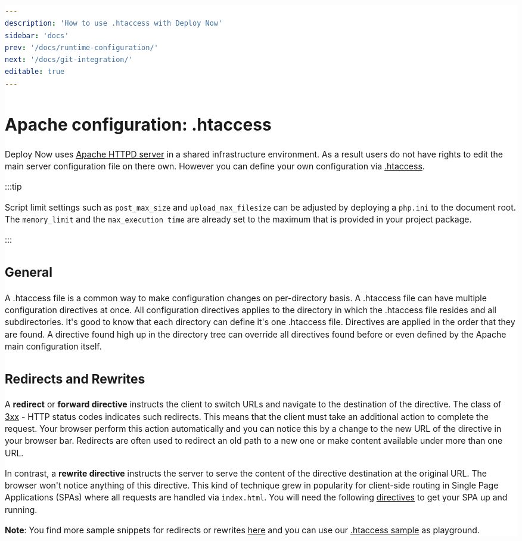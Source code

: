 ```yaml
---
description: 'How to use .htaccess with Deploy Now'
sidebar: 'docs'
prev: '/docs/runtime-configuration/'
next: '/docs/git-integration/'
editable: true
---
```


# Apache configuration: .htaccess

Deploy Now uses [Apache HTTPD server](https://httpd.apache.org/) in a shared infrastructure environment. As a result users do not have rights to edit the main server configuration file on there own. However you can define your own configuration via [.htaccess](https://httpd.apache.org/docs/current/howto/htaccess.html).

:::tip 

Script limit settings such as `post_max_size` and `upload_max_filesize` can be adjusted by deploying a `php.ini` to the document root. The `memory_limit` and the `max_execution time` are already set to the maximum that is provided in your project package.

:::

## General

A .htaccess file is a common way to make configuration changes on per-directory basis. A .htaccess file can have multiple configuration directives at once. All configuration directives applies to the directory in which the .htaccess file resides and all subdirectories. It's good to know that each directory can define it's one .htaccess file. Directives are applied in the order that they are found. A directive found high up in the directory tree can override all directives found before or even defined by the Apache main configuration itself.

## Redirects and Rewrites

A **redirect** or **forward directive** instructs the client to switch URLs and navigate to the destination of the directive. The class of [3xx](https://en.wikipedia.org/wiki/List_of_HTTP_status_codes#3xx_redirection) - HTTP status codes indicates such redirects. This means that the client must take an additional action to complete the request. Your browser perform this action automatically and you can notice this by a change to the new URL of the directive in your browser bar. Redirects are often used to redirect an old path to a new one or make content available under more than one URL.

In contrast, a **rewrite directive** instructs the server to serve the content of the directive destination at the original URL. The browser won't notice anything of this directive. This kind of technique grew in popularity for client-side routing in Single Page Applications (SPAs) where all requests are handled via `index.html`. You will need the following [directives](#single-page-apps-like-angular-reactjs-vuejs) to get your SPA up and running.

**Note**: You find more sample snippets for redirects or rewrites [here](https://github.com/phanan/htaccess#rewrite-and-redirection) and you can use our [.htaccess sample](https://github.com/ionos-deploy-now/.htaccess-samples) as playground.
